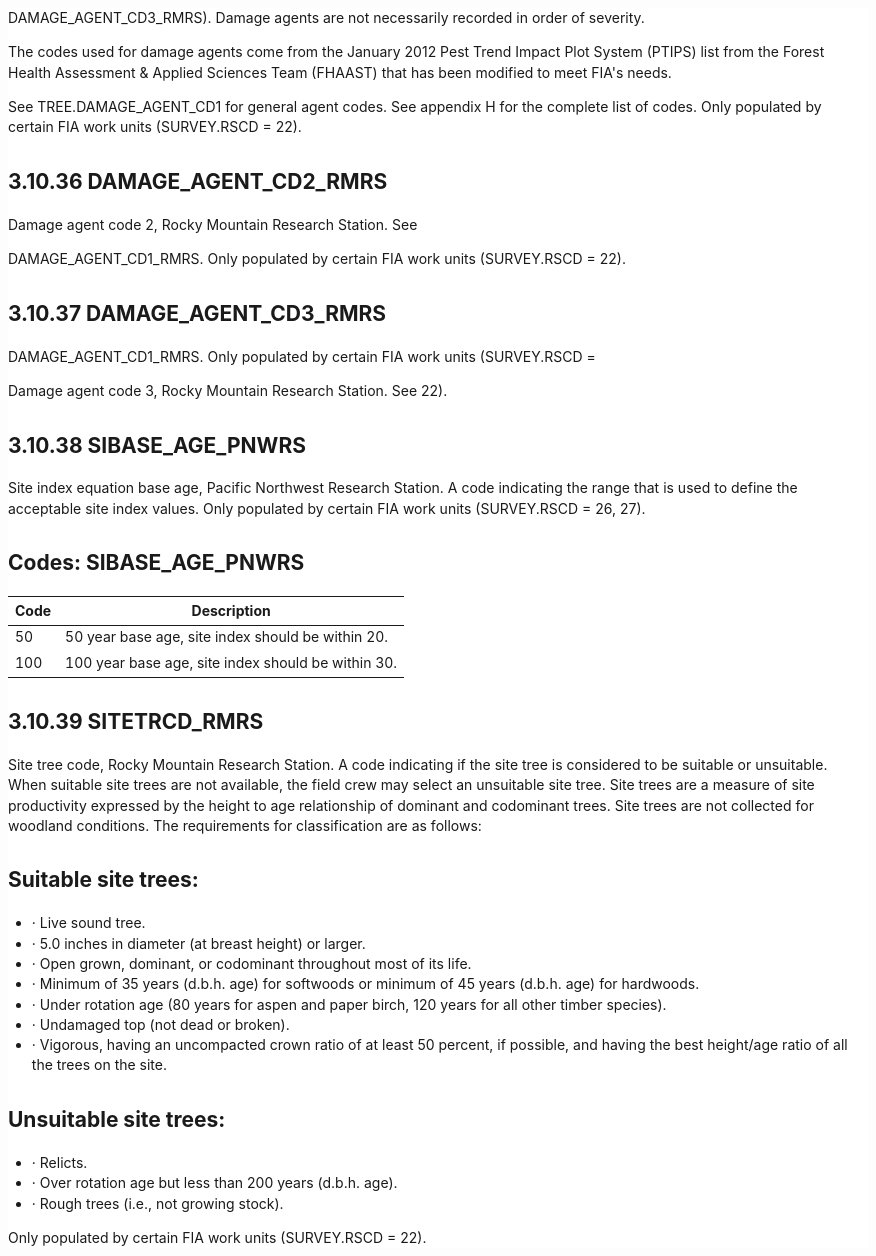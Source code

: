 DAMAGE\_AGENT\_CD3\_RMRS). Damage agents are not necessarily recorded in order of severity.

The codes used for damage agents come from the January 2012 Pest Trend Impact Plot System (PTIPS) list from the Forest Health Assessment &amp; Applied Sciences Team (FHAAST) that has been modified to meet FIA's needs.

See TREE.DAMAGE\_AGENT\_CD1 for general agent codes. See appendix H for the complete list of codes. Only populated by certain FIA work units (SURVEY.RSCD = 22).

## 3.10.36 DAMAGE\_AGENT\_CD2\_RMRS

Damage agent code 2, Rocky Mountain Research Station. See

DAMAGE\_AGENT\_CD1\_RMRS. Only populated by certain FIA work units (SURVEY.RSCD = 22).

## 3.10.37 DAMAGE\_AGENT\_CD3\_RMRS

DAMAGE\_AGENT\_CD1\_RMRS. Only populated by certain FIA work units (SURVEY.RSCD =

Damage agent code 3, Rocky Mountain Research Station. See 22).

## 3.10.38 SIBASE\_AGE\_PNWRS

Site index equation base age, Pacific Northwest Research Station. A code indicating the range that is used to define the acceptable site index values. Only populated by certain FIA work units (SURVEY.RSCD = 26, 27).

## Codes: SIBASE\_AGE\_PNWRS

|   Code | Description                                        |
|--------|----------------------------------------------------|
|     50 | 50 year base age, site index should be within 20.  |
|    100 | 100 year base age, site index should be within 30. |

## 3.10.39 SITETRCD\_RMRS

Site tree code, Rocky Mountain Research Station. A code indicating if the site tree is considered to be suitable or unsuitable. When suitable site trees are not available, the field crew may select an unsuitable site tree. Site trees are a measure of site productivity expressed by the height to age relationship of dominant and codominant trees. Site trees are not collected for woodland conditions. The requirements for classification are as follows:

## Suitable site trees:

- · Live sound tree.
- · 5.0 inches in diameter (at breast height) or larger.
- · Open grown, dominant, or codominant throughout most of its life.
- · Minimum of 35 years (d.b.h. age) for softwoods or minimum of 45 years (d.b.h. age) for hardwoods.
- · Under rotation age (80 years for aspen and paper birch, 120 years for all other timber species).
- · Undamaged top (not dead or broken).
- · Vigorous, having an uncompacted crown ratio of at least 50 percent, if possible, and having the best height/age ratio of all the trees on the site.

## Unsuitable site trees:

- · Relicts.
- · Over rotation age but less than 200 years (d.b.h. age).
- · Rough trees (i.e., not growing stock).

Only populated by certain FIA work units (SURVEY.RSCD = 22).